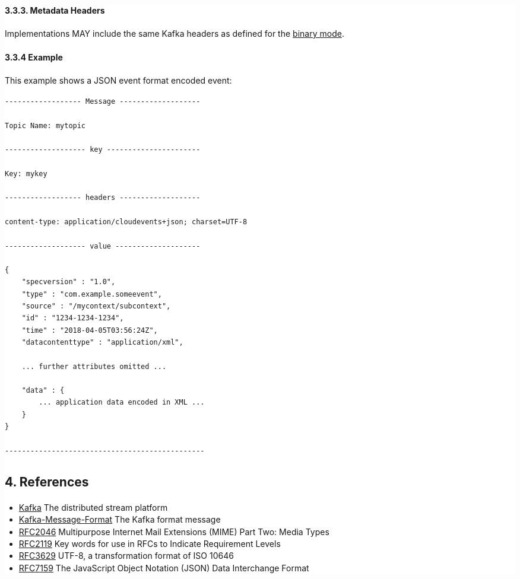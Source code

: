 #### 3.3.3. Metadata Headers

Implementations MAY include the same Kafka headers as defined for the
[binary mode](#32-binary-content-mode).

#### 3.3.4 Example

This example shows a JSON event format encoded event:

```text
------------------ Message -------------------

Topic Name: mytopic

------------------- key ----------------------

Key: mykey

------------------ headers -------------------

content-type: application/cloudevents+json; charset=UTF-8

------------------- value --------------------

{
    "specversion" : "1.0",
    "type" : "com.example.someevent",
    "source" : "/mycontext/subcontext",
    "id" : "1234-1234-1234",
    "time" : "2018-04-05T03:56:24Z",
    "datacontenttype" : "application/xml",

    ... further attributes omitted ...

    "data" : {
        ... application data encoded in XML ...
    }
}

-----------------------------------------------
```

## 4. References

- [Kafka][kafka] The distributed stream platform
- [Kafka-Message-Format][kafka-message-format] The Kafka format message
- [RFC2046][rfc2046] Multipurpose Internet Mail Extensions (MIME) Part Two:
  Media Types
- [RFC2119][rfc2119] Key words for use in RFCs to Indicate Requirement Levels
- [RFC3629][rfc3629] UTF-8, a transformation format of ISO 10646
- [RFC7159][rfc7159] The JavaScript Object Notation (JSON) Data Interchange
  Format


[ce]: ./spec.md
[json-format]: ./json-format.md
[kafka]: https://kafka.apache.org
[kafka-message-format]: https://kafka.apache.org/documentation/#messageformat
[kafka-message-header]: https://kafka.apache.org/documentation/#recordheader
[json-value]: https://tools.ietf.org/html/rfc7159#section-3
[rfc2046]: https://tools.ietf.org/html/rfc2046
[rfc2119]: https://tools.ietf.org/html/rfc2119
[rfc3629]: https://tools.ietf.org/html/rfc3629
[rfc7159]: https://tools.ietf.org/html/rfc7159